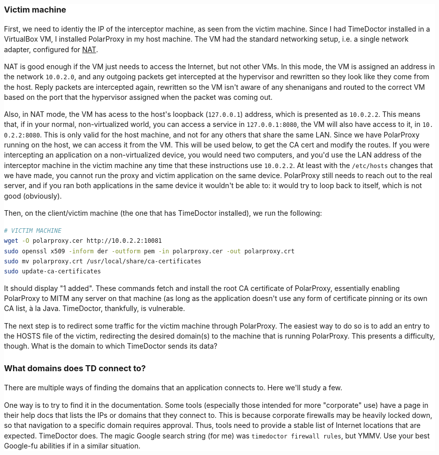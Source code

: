 ### Victim machine

First, we need to identiy the IP of the interceptor machine, as seen from the victim machine. Since I had TimeDoctor installed in a VirtualBox VM, I installed PolarProxy in my host machine. The VM had the standard networking setup, i.e. a single network adapter, configured for [NAT](https://www.virtualbox.org/manual/ch06.html#network_nat).  

NAT is good enough if the VM just needs to access the Internet, but not other VMs. In this mode, the VM is assigned an address in the network `10.0.2.0`, and any outgoing packets get intercepted at the hypervisor and rewritten so they look like they come from the host. Reply packets are intercepted again, rewritten so the VM isn't aware of any shenanigans and routed to the correct VM based on the port that the hypervisor assigned when the packet was coming out.  

Also, in NAT mode, the VM has acess to the host's loopback (`127.0.0.1`) address, which is presented as `10.0.2.2`. This means that, if in your normal, non-virtualized world, you can access a service in `127.0.0.1:8080`, the VM will also have access to it, in `10.0.2.2:8080`. This is only valid for the host machine, and not for any others that share the same LAN. Since we have PolarProxy running on the host, we can access it from the VM. This will be used below, to get the CA cert and modify the routes. If you were intercepting an application on a non-virtualized device, you would need two computers, and you'd use the LAN address of the interceptor machine in the victim machine any time that these instructions use `10.0.2.2`. At least with the `/etc/hosts` changes that we have made, you cannot run the proxy and victim application on the same device. PolarProxy still needs to reach out to the real server, and if you ran both applications in the same device it wouldn't be able to: it would try to loop back to itself, which is not good (obviously).

Then, on the client/victim machine (the one that has TimeDoctor installed), we run the following:

```bash
# VICTIM MACHINE
wget -O polarproxy.cer http://10.0.2.2:10081
sudo openssl x509 -inform der -outform pem -in polarproxy.cer -out polarproxy.crt
sudo mv polarproxy.crt /usr/local/share/ca-certificates
sudo update-ca-certificates
```

It should display "1 added". These commands fetch and install the root CA certificate of PolarProxy, essentially enabling PolarProxy to MITM any server on that machine (as long as the application doesn't use any form of certificate pinning or its own CA list, à la Java. TimeDoctor, thankfully, is vulnerable.  

The next step is to redirect some traffic for the victim machine through PolarProxy. The easiest way to do so is to add an entry to the HOSTS file of the victim, redirecting the desired domain(s) to the machine that is running PolarProxy. This presents a difficulty, though. What is the domain to which TimeDoctor sends its data?

### What domains does TD connect to?

There are multiple ways of finding the domains that an application connects to. Here we'll study a few.  

One way is to try to find it in the documentation. Some tools (especially those intended for more "corporate" use) have a page in their help docs that lists the IPs or domains that they connect to. This is because corporate firewalls may be heavily locked down, so that navigation to a specific domain requires approval. Thus, tools need to provide a stable list of Internet locations that are expected. TimeDoctor does. The magic Google search string (for me) was `timedoctor firewall rules`, but YMMV. Use your best Google-fu abilities if in a similar situation.

